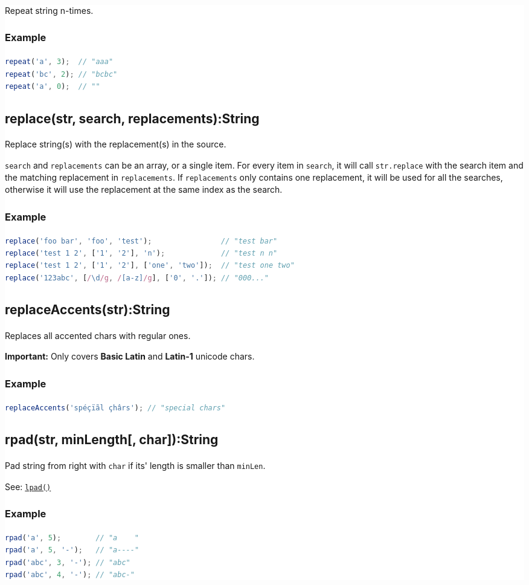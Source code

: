 Repeat string n-times.

### Example

```js
repeat('a', 3);  // "aaa"
repeat('bc', 2); // "bcbc"
repeat('a', 0);  // ""
```



## replace(str, search, replacements):String

Replace string(s) with the replacement(s) in the source.

`search` and `replacements` can be an array, or a single item. For every item
in `search`, it will call `str.replace` with the search item and the matching
replacement in `replacements`. If `replacements` only contains one replacement,
it will be used for all the searches, otherwise it will use the replacement at
the same index as the search.

### Example

```js
replace('foo bar', 'foo', 'test');                // "test bar"
replace('test 1 2', ['1', '2'], 'n');             // "test n n"
replace('test 1 2', ['1', '2'], ['one', 'two']);  // "test one two"
replace('123abc', [/\d/g, /[a-z]/g], ['0', '.']); // "000..."
```



## replaceAccents(str):String

Replaces all accented chars with regular ones.

**Important:** Only covers **Basic Latin** and **Latin-1** unicode chars.

### Example

```js
replaceAccents('spéçïãl çhârs'); // "special chars"
```



## rpad(str, minLength[, char]):String

Pad string from right with `char` if its' length is smaller than `minLen`.

See: [`lpad()`](#lpad)

### Example

```js
rpad('a', 5);        // "a    "
rpad('a', 5, '-');   // "a----"
rpad('abc', 3, '-'); // "abc"
rpad('abc', 4, '-'); // "abc-"
```
